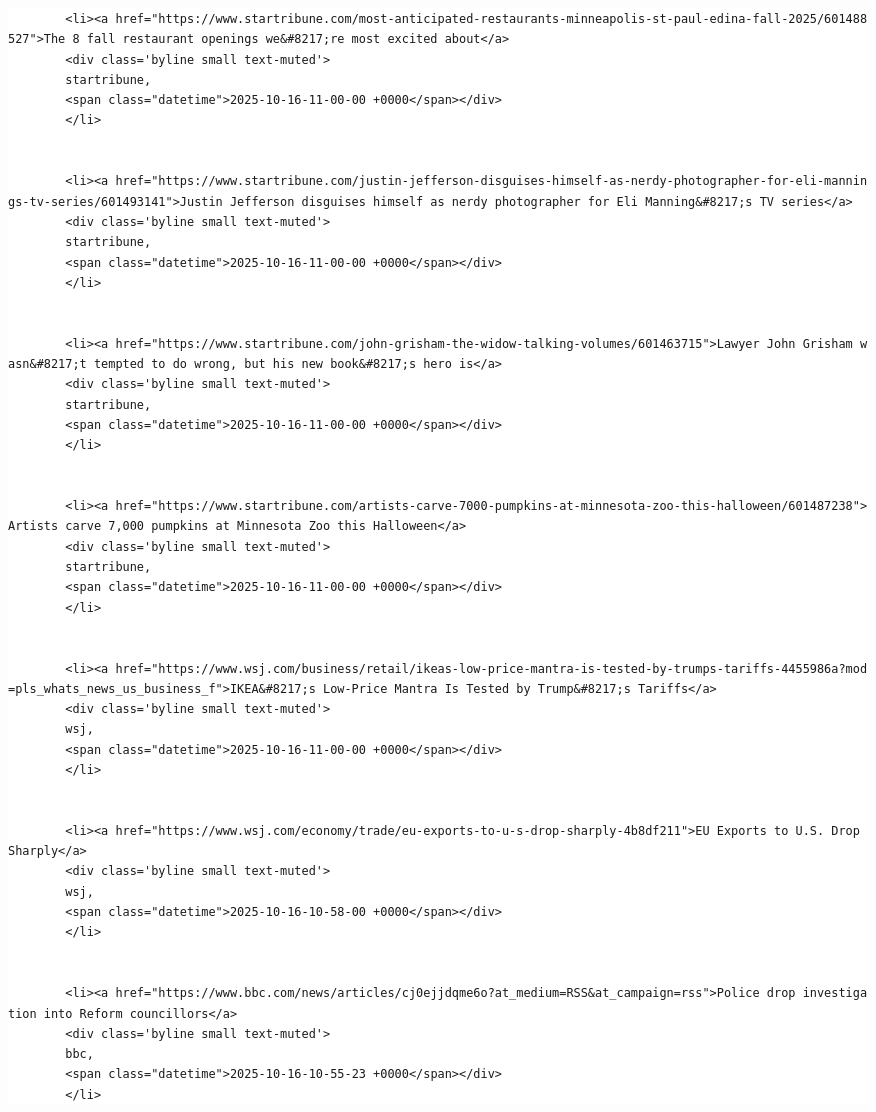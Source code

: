 
            <li><a href="https://www.startribune.com/most-anticipated-restaurants-minneapolis-st-paul-edina-fall-2025/601488527">The 8 fall restaurant openings we&#8217;re most excited about</a>
            <div class='byline small text-muted'>
            startribune, 
            <span class="datetime">2025-10-16-11-00-00 +0000</span></div>
            </li>
        

            <li><a href="https://www.startribune.com/justin-jefferson-disguises-himself-as-nerdy-photographer-for-eli-mannings-tv-series/601493141">Justin Jefferson disguises himself as nerdy photographer for Eli Manning&#8217;s TV series</a>
            <div class='byline small text-muted'>
            startribune, 
            <span class="datetime">2025-10-16-11-00-00 +0000</span></div>
            </li>
        

            <li><a href="https://www.startribune.com/john-grisham-the-widow-talking-volumes/601463715">Lawyer John Grisham wasn&#8217;t tempted to do wrong, but his new book&#8217;s hero is</a>
            <div class='byline small text-muted'>
            startribune, 
            <span class="datetime">2025-10-16-11-00-00 +0000</span></div>
            </li>
        

            <li><a href="https://www.startribune.com/artists-carve-7000-pumpkins-at-minnesota-zoo-this-halloween/601487238">Artists carve 7,000 pumpkins at Minnesota Zoo this Halloween</a>
            <div class='byline small text-muted'>
            startribune, 
            <span class="datetime">2025-10-16-11-00-00 +0000</span></div>
            </li>
        

            <li><a href="https://www.wsj.com/business/retail/ikeas-low-price-mantra-is-tested-by-trumps-tariffs-4455986a?mod=pls_whats_news_us_business_f">IKEA&#8217;s Low-Price Mantra Is Tested by Trump&#8217;s Tariffs</a>
            <div class='byline small text-muted'>
            wsj, 
            <span class="datetime">2025-10-16-11-00-00 +0000</span></div>
            </li>
        

            <li><a href="https://www.wsj.com/economy/trade/eu-exports-to-u-s-drop-sharply-4b8df211">EU Exports to U.S. Drop Sharply</a>
            <div class='byline small text-muted'>
            wsj, 
            <span class="datetime">2025-10-16-10-58-00 +0000</span></div>
            </li>
        

            <li><a href="https://www.bbc.com/news/articles/cj0ejjdqme6o?at_medium=RSS&at_campaign=rss">Police drop investigation into Reform councillors</a>
            <div class='byline small text-muted'>
            bbc, 
            <span class="datetime">2025-10-16-10-55-23 +0000</span></div>
            </li>
        